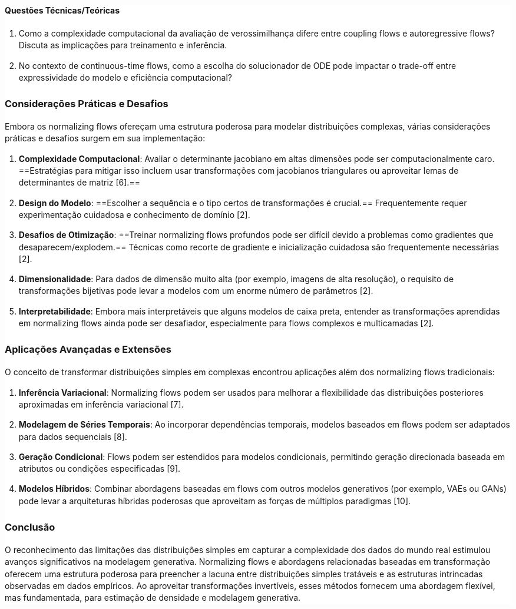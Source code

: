 #### Questões Técnicas/Teóricas

1. Como a complexidade computacional da avaliação de verossimilhança difere entre coupling flows e autoregressive flows? Discuta as implicações para treinamento e inferência.

2. No contexto de continuous-time flows, como a escolha do solucionador de ODE pode impactar o trade-off entre expressividade do modelo e eficiência computacional?

### Considerações Práticas e Desafios

Embora os normalizing flows ofereçam uma estrutura poderosa para modelar distribuições complexas, várias considerações práticas e desafios surgem em sua implementação:

1. **Complexidade Computacional**: Avaliar o determinante jacobiano em altas dimensões pode ser computacionalmente caro. ==Estratégias para mitigar isso incluem usar transformações com jacobianos triangulares ou aproveitar lemas de determinantes de matriz [6].==

2. **Design do Modelo**: ==Escolher a sequência e o tipo certos de transformações é crucial.== Frequentemente requer experimentação cuidadosa e conhecimento de domínio [2].

3. **Desafios de Otimização**: ==Treinar normalizing flows profundos pode ser difícil devido a problemas como gradientes que desaparecem/explodem.== Técnicas como recorte de gradiente e inicialização cuidadosa são frequentemente necessárias [2].

4. **Dimensionalidade**: Para dados de dimensão muito alta (por exemplo, imagens de alta resolução), o requisito de transformações bijetivas pode levar a modelos com um enorme número de parâmetros [2].

5. **Interpretabilidade**: Embora mais interpretáveis que alguns modelos de caixa preta, entender as transformações aprendidas em normalizing flows ainda pode ser desafiador, especialmente para flows complexos e multicamadas [2].

### Aplicações Avançadas e Extensões

O conceito de transformar distribuições simples em complexas encontrou aplicações além dos normalizing flows tradicionais:

1. **Inferência Variacional**: Normalizing flows podem ser usados para melhorar a flexibilidade das distribuições posteriores aproximadas em inferência variacional [7].

2. **Modelagem de Séries Temporais**: Ao incorporar dependências temporais, modelos baseados em flows podem ser adaptados para dados sequenciais [8].

3. **Geração Condicional**: Flows podem ser estendidos para modelos condicionais, permitindo geração direcionada baseada em atributos ou condições especificadas [9].

4. **Modelos Híbridos**: Combinar abordagens baseadas em flows com outros modelos generativos (por exemplo, VAEs ou GANs) pode levar a arquiteturas híbridas poderosas que aproveitam as forças de múltiplos paradigmas [10].

### Conclusão

O reconhecimento das limitações das distribuições simples em capturar a complexidade dos dados do mundo real estimulou avanços significativos na modelagem generativa. Normalizing flows e abordagens relacionadas baseadas em transformação oferecem uma estrutura poderosa para preencher a lacuna entre distribuições simples tratáveis e as estruturas intrincadas observadas em dados empíricos. Ao aproveitar transformações invertíveis, esses métodos fornecem uma abordagem flexível, mas fundamentada, para estimação de densidade e modelagem generativa.
